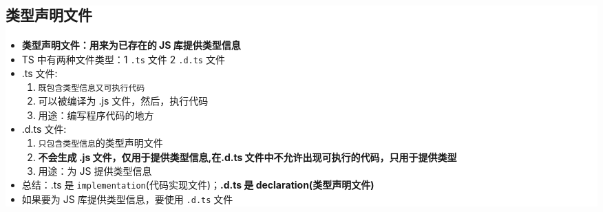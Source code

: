 ## 类型声明文件

- **类型声明文件：用来为已存在的 JS 库提供类型信息**
- TS 中有两种文件类型：1 `.ts` 文件 2 `.d.ts` 文件
- .ts 文件:
  1. `既包含类型信息又可执行代码`
  2. 可以被编译为 .js 文件，然后，执行代码
  3. 用途：编写程序代码的地方
- .d.ts 文件:
  1. `只包含类型信息`的类型声明文件
  2. **不会生成 .js 文件，仅用于提供类型信息,在.d.ts 文件中不允许出现可执行的代码，只用于提供类型**
  3. 用途：为 JS 提供类型信息
- 总结：.ts 是 `implementation`(代码实现文件)；**.d.ts 是 declaration(类型声明文件)**
- 如果要为 JS 库提供类型信息，要使用 `.d.ts` 文件
